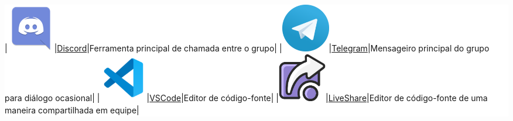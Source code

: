 |<img width="80px" height="80px" src="../assets/icons/discord.png" alt="Discord_icon">|<a href="https://discord.com/" target="_blank">Discord</a>|Ferramenta principal de chamada entre o grupo|
|<img width="80px" height="80px" src="../assets/icons/telegram.png" alt="Telegram_icon">|<a href="https://play.google.com/store/apps/details?id=org.telegram.messenger&hl=pt_BR&gl=US" target="_blank">Telegram</a>|Mensageiro principal do grupo para diálogo ocasional|
|<img width="80px" height="80px" src="../assets/icons/visualStudioCode.png" alt="VSCode_icon">|<a href="https://code.visualstudio.com/" target="_blank">VSCode</a>|Editor de código-fonte|
|<img width="80px" height="80px" src="../assets/icons/liveShare.jpg" alt="VSCode_icon">|<a href="https://visualstudio.microsoft.com/pt-br/services/live-share/" target="_blank">LiveShare</a>|Editor de código-fonte de uma maneira compartilhada em equipe|